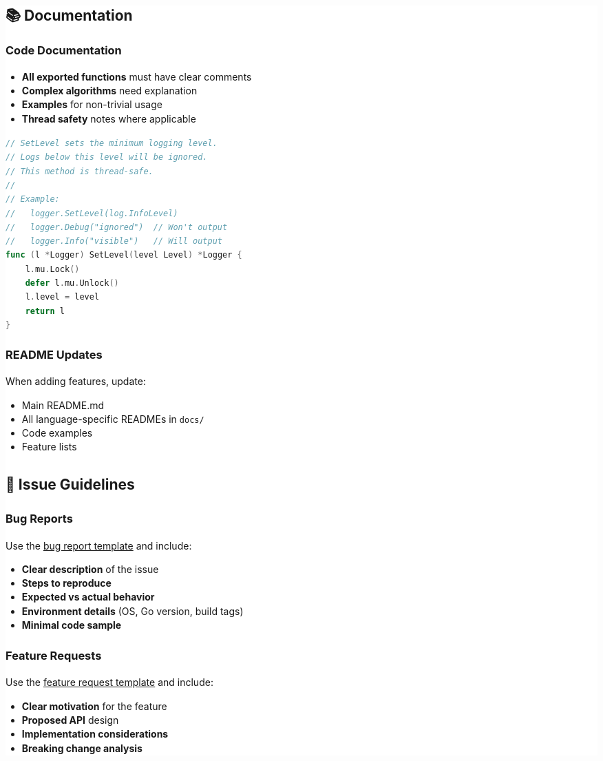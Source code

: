 ## 📚 Documentation

### Code Documentation

- **All exported functions** must have clear comments
- **Complex algorithms** need explanation
- **Examples** for non-trivial usage
- **Thread safety** notes where applicable

```go
// SetLevel sets the minimum logging level.
// Logs below this level will be ignored.
// This method is thread-safe.
//
// Example:
//   logger.SetLevel(log.InfoLevel)
//   logger.Debug("ignored")  // Won't output
//   logger.Info("visible")   // Will output
func (l *Logger) SetLevel(level Level) *Logger {
    l.mu.Lock()
    defer l.mu.Unlock()
    l.level = level
    return l
}
```

### README Updates

When adding features, update:
- Main README.md
- All language-specific READMEs in `docs/`
- Code examples
- Feature lists

## 🐛 Issue Guidelines

### Bug Reports

Use the [bug report template](.github/ISSUE_TEMPLATE/bug_report.md) and include:

- **Clear description** of the issue
- **Steps to reproduce** 
- **Expected vs actual behavior**
- **Environment details** (OS, Go version, build tags)
- **Minimal code sample**

### Feature Requests

Use the [feature request template](.github/ISSUE_TEMPLATE/feature_request.md) and include:

- **Clear motivation** for the feature
- **Proposed API** design
- **Implementation considerations**
- **Breaking change analysis**
